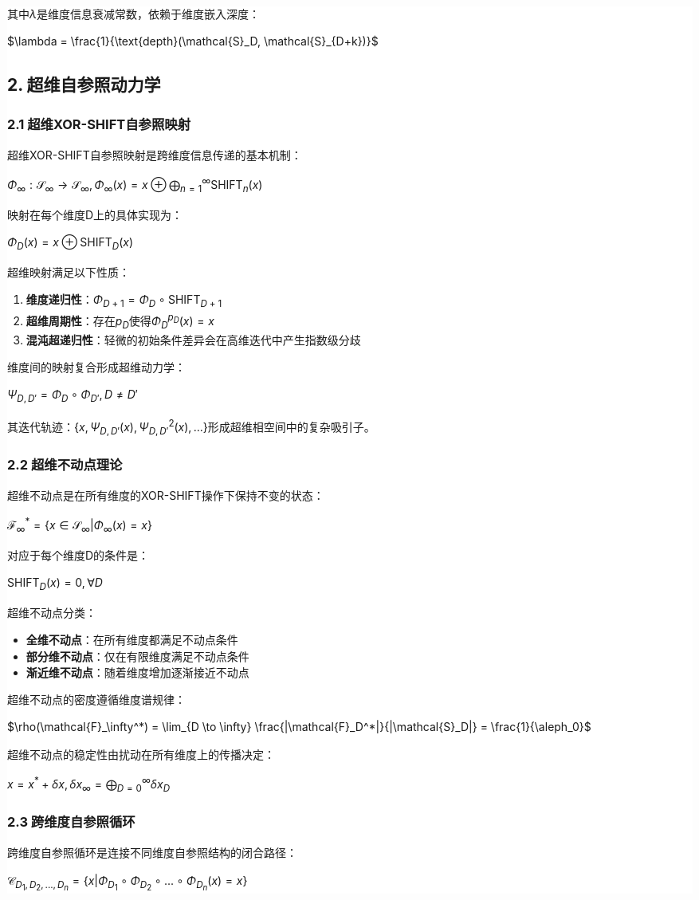 其中$`\lambda`$是维度信息衰减常数，依赖于维度嵌入深度：

$`\lambda = \frac{1}{\text{depth}(\mathcal{S}_D, \mathcal{S}_{D+k})}`$

## 2. 超维自参照动力学

### 2.1 超维XOR-SHIFT自参照映射

超维XOR-SHIFT自参照映射是跨维度信息传递的基本机制：

$`\Phi_\infty: \mathcal{S}_\infty \to \mathcal{S}_\infty, \Phi_\infty(x) = x \oplus \bigoplus_{n=1}^{\infty} \text{SHIFT}_n(x)`$

映射在每个维度D上的具体实现为：

$`\Phi_D(x) = x \oplus \text{SHIFT}_D(x)`$

超维映射满足以下性质：

1. **维度递归性**：$`\Phi_{D+1} = \Phi_D \circ \text{SHIFT}_{D+1}`$
2. **超维周期性**：存在$`p_D`$使得$`\Phi_D^{p_D}(x) = x`$
3. **混沌超递归性**：轻微的初始条件差异会在高维迭代中产生指数级分歧

维度间的映射复合形成超维动力学：

$`\Psi_{D,D'} = \Phi_D \circ \Phi_{D'}, D \neq D'`$

其迭代轨迹：$`\{x, \Psi_{D,D'}(x), \Psi_{D,D'}^2(x), ...\}`$形成超维相空间中的复杂吸引子。

### 2.2 超维不动点理论

超维不动点是在所有维度的XOR-SHIFT操作下保持不变的状态：

$`\mathcal{F}_\infty^* = \{x \in \mathcal{S}_\infty | \Phi_\infty(x) = x\}`$

对应于每个维度D的条件是：

$`\text{SHIFT}_D(x) = 0, \forall D`$

超维不动点分类：
- **全维不动点**：在所有维度都满足不动点条件
- **部分维不动点**：仅在有限维度满足不动点条件
- **渐近维不动点**：随着维度增加逐渐接近不动点

超维不动点的密度遵循维度谱规律：

$`\rho(\mathcal{F}_\infty^*) = \lim_{D \to \infty} \frac{|\mathcal{F}_D^*|}{|\mathcal{S}_D|} = \frac{1}{\aleph_0}`$

超维不动点的稳定性由扰动在所有维度上的传播决定：

$`x = x^* + \delta x, \delta x_\infty = \bigoplus_{D=0}^{\infty} \delta x_D`$

### 2.3 跨维度自参照循环

跨维度自参照循环是连接不同维度自参照结构的闭合路径：

$`\mathcal{C}_{D_1,D_2,...,D_n} = \{x | \Phi_{D_1} \circ \Phi_{D_2} \circ ... \circ \Phi_{D_n}(x) = x\}`$
